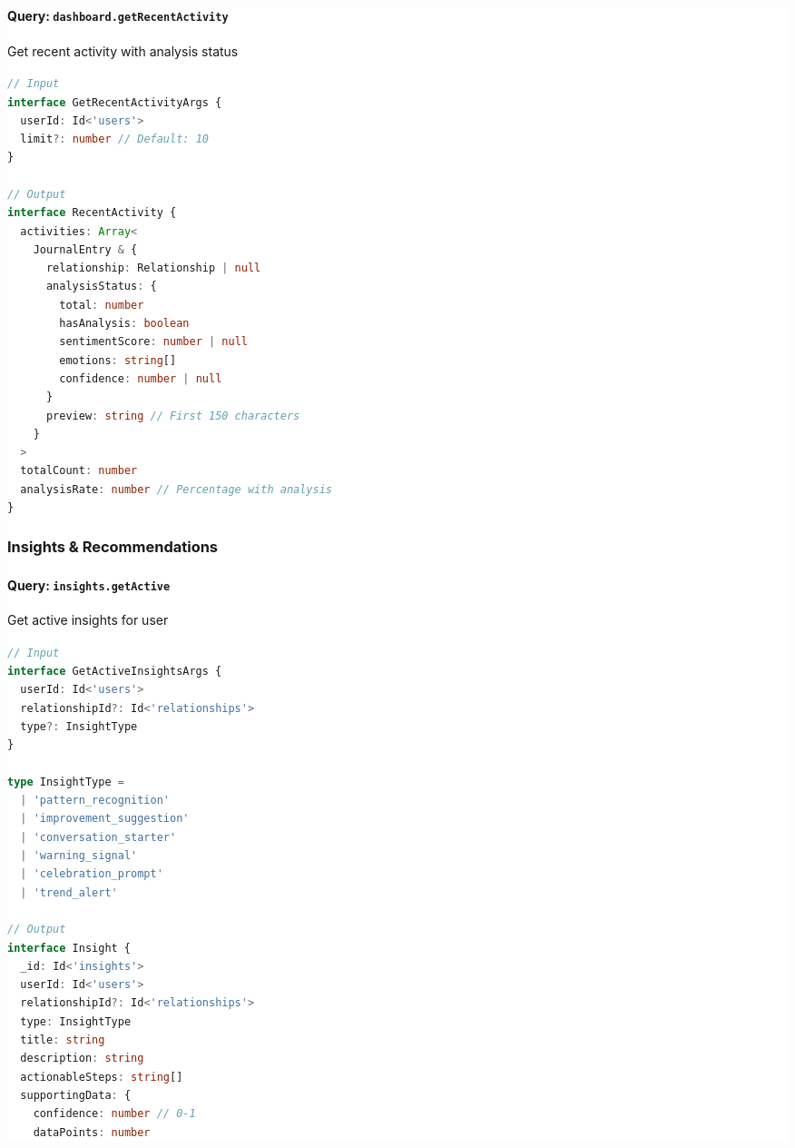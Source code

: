 #### Query: `dashboard.getRecentActivity`

Get recent activity with analysis status

```typescript
// Input
interface GetRecentActivityArgs {
  userId: Id<'users'>
  limit?: number // Default: 10
}

// Output
interface RecentActivity {
  activities: Array<
    JournalEntry & {
      relationship: Relationship | null
      analysisStatus: {
        total: number
        hasAnalysis: boolean
        sentimentScore: number | null
        emotions: string[]
        confidence: number | null
      }
      preview: string // First 150 characters
    }
  >
  totalCount: number
  analysisRate: number // Percentage with analysis
}
```

### Insights & Recommendations

#### Query: `insights.getActive`

Get active insights for user

```typescript
// Input
interface GetActiveInsightsArgs {
  userId: Id<'users'>
  relationshipId?: Id<'relationships'>
  type?: InsightType
}

type InsightType =
  | 'pattern_recognition'
  | 'improvement_suggestion'
  | 'conversation_starter'
  | 'warning_signal'
  | 'celebration_prompt'
  | 'trend_alert'

// Output
interface Insight {
  _id: Id<'insights'>
  userId: Id<'users'>
  relationshipId?: Id<'relationships'>
  type: InsightType
  title: string
  description: string
  actionableSteps: string[]
  supportingData: {
    confidence: number // 0-1
    dataPoints: number
```